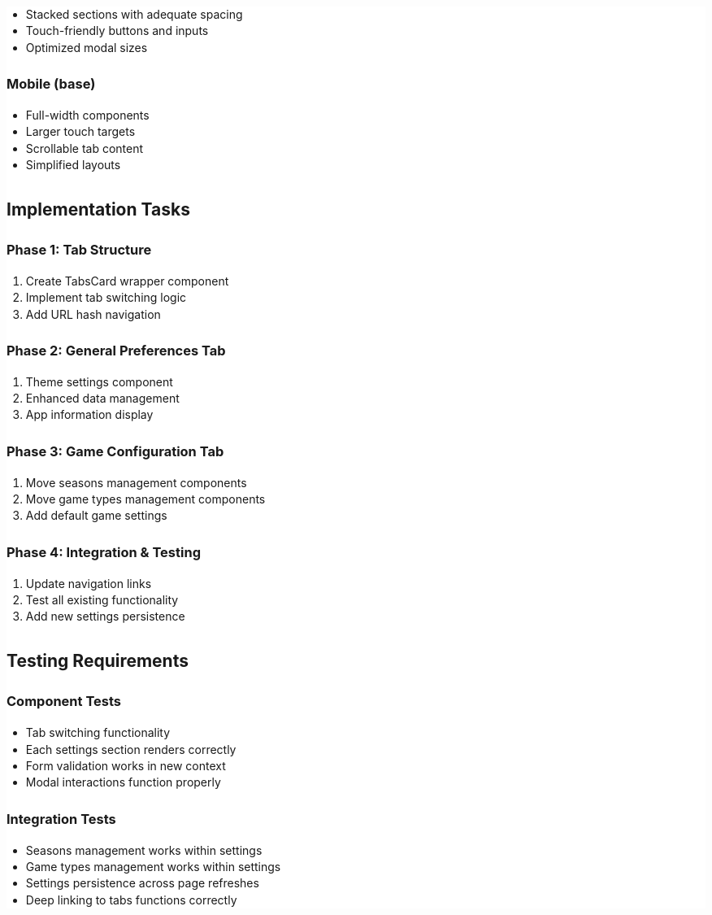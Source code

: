 - Stacked sections with adequate spacing
- Touch-friendly buttons and inputs
- Optimized modal sizes

### Mobile (base)

- Full-width components
- Larger touch targets
- Scrollable tab content
- Simplified layouts

## Implementation Tasks

### Phase 1: Tab Structure

1. Create TabsCard wrapper component
2. Implement tab switching logic
3. Add URL hash navigation

### Phase 2: General Preferences Tab

1. Theme settings component
2. Enhanced data management
3. App information display

### Phase 3: Game Configuration Tab

1. Move seasons management components
2. Move game types management components
3. Add default game settings

### Phase 4: Integration & Testing

1. Update navigation links
2. Test all existing functionality
3. Add new settings persistence

## Testing Requirements

### Component Tests

- Tab switching functionality
- Each settings section renders correctly
- Form validation works in new context
- Modal interactions function properly

### Integration Tests

- Seasons management works within settings
- Game types management works within settings
- Settings persistence across page refreshes
- Deep linking to tabs functions correctly
